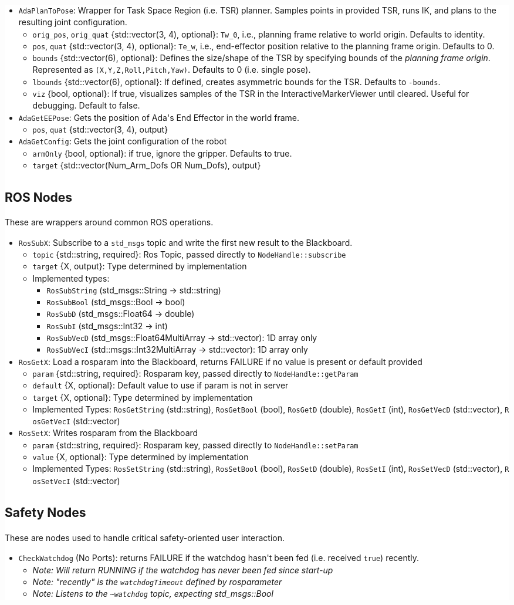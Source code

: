 * `AdaPlanToPose`: Wrapper for Task Space Region (i.e. TSR) planner. Samples points in provided TSR, runs IK, and plans to the resulting joint configuration.
  * `orig_pos`, `orig_quat` {std::vector<double>(3, 4), optional}: `Tw_0`, i.e., planning frame relative to world origin. Defaults to identity.
  * `pos`, `quat` {std::vector<double>(3, 4), optional}: `Te_w`, i.e., end-effector position relative to the planning frame origin. Defaults to 0.
  * `bounds` {std::vector<double>(6), optional}: Defines the size/shape of the TSR by specifying bounds of the *planning frame origin*. Represented as `(X,Y,Z,Roll,Pitch,Yaw)`. Defaults to 0 (i.e. single pose).
  * `lbounds` {std::vector<double>(6), optional}: If defined, creates asymmetric bounds for the TSR. Defaults to `-bounds`.
  * `viz` {bool, optional}: If true, visualizes samples of the TSR in the InteractiveMarkerViewer until cleared. Useful for debugging. Default to false.
* `AdaGetEEPose`: Gets the position of Ada's End Effector in the world frame.
  * `pos`, `quat` {std::vector<double>(3, 4), output}
* `AdaGetConfig`: Gets the joint configuration of the robot
  * `armOnly` {bool, optional}: if true, ignore the gripper. Defaults to true.
  * `target` {std::vector<double>(Num_Arm_Dofs OR Num_Dofs), output}

## ROS Nodes

These are wrappers around common ROS operations.
  
* `RosSubX`: Subscribe to a `std_msgs` topic and write the first new result to the Blackboard.
  * `topic` {std::string, required}: Ros Topic, passed directly to `NodeHandle::subscribe`
  * `target` {X, output}: Type determined by implementation
  * Implemented types:
    * `RosSubString` (std_msgs::String -> std::string)
    * `RosSubBool` (std_msgs::Bool -> bool)
    * `RosSubD` (std_msgs::Float64 -> double)
    * `RosSubI` (std_msgs::Int32 -> int)
    * `RosSubVecD` (std_msgs::Float64MultiArray -> std::vector<double>): 1D array only
    * `RosSubVecI` (std::msgs::Int32MultiArray -> std::vector<int>): 1D array only
* `RosGetX`: Load a rosparam into the Blackboard, returns FAILURE if no value is present or default provided
  * `param` {std::string, required}: Rosparam key, passed directly to `NodeHandle::getParam`
  * `default` {X, optional}: Default value to use if param is not in server
  * `target` {X, optional}: Type determined by implementation
  * Implemented Types: `RosGetString` (std::string), `RosGetBool` (bool), `RosGetD` (double), `RosGetI` (int), `RosGetVecD` (std::vector<double>), `RosGetVecI` (std::vector<int>)
* `RosSetX`: Writes rosparam from the Blackboard
  * `param` {std::string, required}: Rosparam key, passed directly to `NodeHandle::setParam`
  * `value` {X, optional}: Type determined by implementation
  * Implemented Types: `RosSetString` (std::string), `RosSetBool` (bool), `RosSetD` (double), `RosSetI` (int), `RosSetVecD` (std::vector<double>), `RosSetVecI` (std::vector<int>)

  
## Safety Nodes
  
These are nodes used to handle critical safety-oriented user interaction.
  
* `CheckWatchdog` (No Ports): returns FAILURE if the watchdog hasn't been fed (i.e. received `true`) recently.
  * *Note: Will return RUNNING if the watchdog has never been fed since start-up*
  * *Note: "recently" is the `watchdogTimeout` defined by rosparameter*
  * *Note: Listens to the `~watchdog` topic, expecting std_msgs::Bool*
  
